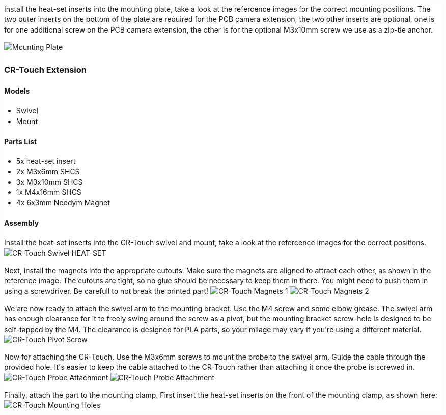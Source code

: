 Install the heat-set inserts into the mounting plate, take a look at the refercence images for the correct mounting positions.
The two outer inserts on the bottom of the plate are required for the PCB camera extension, the two other inserts are optional, one is for one additional screw on the PCB camera extension, the other is for the optional M3x10mm screw we use as a zip-tie anchor.

![Mounting Plate](img/mount/mounting-plate.png)

### CR-Touch Extension

#### Models

- [Swivel](../models/Touch-Probe/Touch-Probe-Body.step)
- [Mount](../models/Touch-Probe/Touch-Probe-attachment.step)


#### Parts List

- 5x heat-set insert
- 2x M3x6mm SHCS
- 3x M3x10mm SHCS
- 1x M4x16mm SHCS
- 4x 6x3mm Neodym Magnet 

#### Assembly

Install the heat-set inserts into the CR-Touch swivel and mount, take a look at the refercence images for the correct positions.
![CR-Touch Swivel HEAT-SET](img/mount/crtouch/touch_assembly_03.jpg)

Next, install the magnets into the appropriate cutouts. Make sure the magnets are aligned to attract each other, as shown in the reference image. The cutouts are tight, so no glue should be necessary to keep them in there. You might need to push them in using a screwdriver. Be carefull to not break the printed part!
![CR-Touch Magnets 1](img/mount/crtouch/touch_assembly_04.jpg)
![CR-Touch Magnets 2](img/mount/crtouch/touch_assembly_05.jpg)

We are now ready to attach the swivel arm to the mounting bracket. Use the M4 screw and some elbow grease. The swivel arm has enough clearance for it to freely swing around the screw as a pivot, but the mounting bracket screw-hole is designed to be self-tapped by the M4. The clearance is designed for PLA parts, so your milage may vary if you're using a different material. 
![CR-Touch Pivot Screw](img/mount/crtouch/touch_assembly_07.jpg)

Now for attaching the CR-Touch. Use the M3x6mm screws to mount the probe to the swivel arm. Guide the cable through the provided hole. It's easier to keep the cable attached to the CR-Touch rather than attaching it once the probe is screwed in.
![CR-Touch Probe Attachment](img/mount/crtouch/touch_assembly_10.jpg)
![CR-Touch Probe Attachment](img/mount/crtouch/touch_assembly_11.jpg)

Finally, attach the part to the mounting clamp. First insert the heat-set inserts on the front of the mounting clamp, as shown here: 
![CR-Touch Mounting Holes](img/mount/crtouch/touch_assembly_12.jpg)
